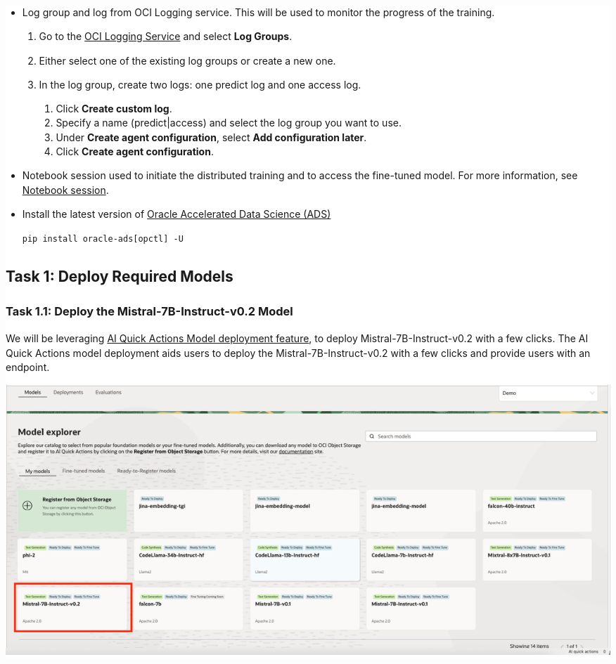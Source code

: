 - Log group and log from OCI Logging service. This will be used to monitor the progress of the training.

  1. Go to the [OCI Logging Service](https://cloud.oracle.com/logging/log-groups) and select **Log Groups**.

  2. Either select one of the existing log groups or create a new one.

  3. In the log group, create two logs: one predict log and one access log.
     1. Click **Create custom log**.
     2. Specify a name (predict|access) and select the log group you want to use.
     3. Under **Create agent configuration**, select **Add configuration later**.
     4. Click **Create agent configuration**.

- Notebook session used to initiate the distributed training and to access the fine-tuned model. For more information, see [Notebook session](https://docs.oracle.com/en-us/iaas/data-science/using/manage-notebook-sessions.htm).

- Install the latest version of [Oracle Accelerated Data Science (ADS)](https://accelerated-data-science.readthedocs.io/en/latest/index.html)

  ```
  pip install oracle-ads[opctl] -U
  ```

## Task 1: Deploy Required Models

### Task 1.1: Deploy the Mistral-7B-Instruct-v0.2 Model

We will be leveraging [AI Quick Actions Model deployment feature](https://docs.oracle.com/en-us/iaas/data-science/using/ai-quick-actions-model-deploy.htm), to deploy Mistral-7B-Instruct-v0.2 with a few clicks. The AI Quick Actions model deployment aids users to deploy the Mistral-7B-Instruct-v0.2 with a few clicks and provide users with an endpoint.

![image](./images/oda-with-oci-data-science-model-explorer.png "image")
